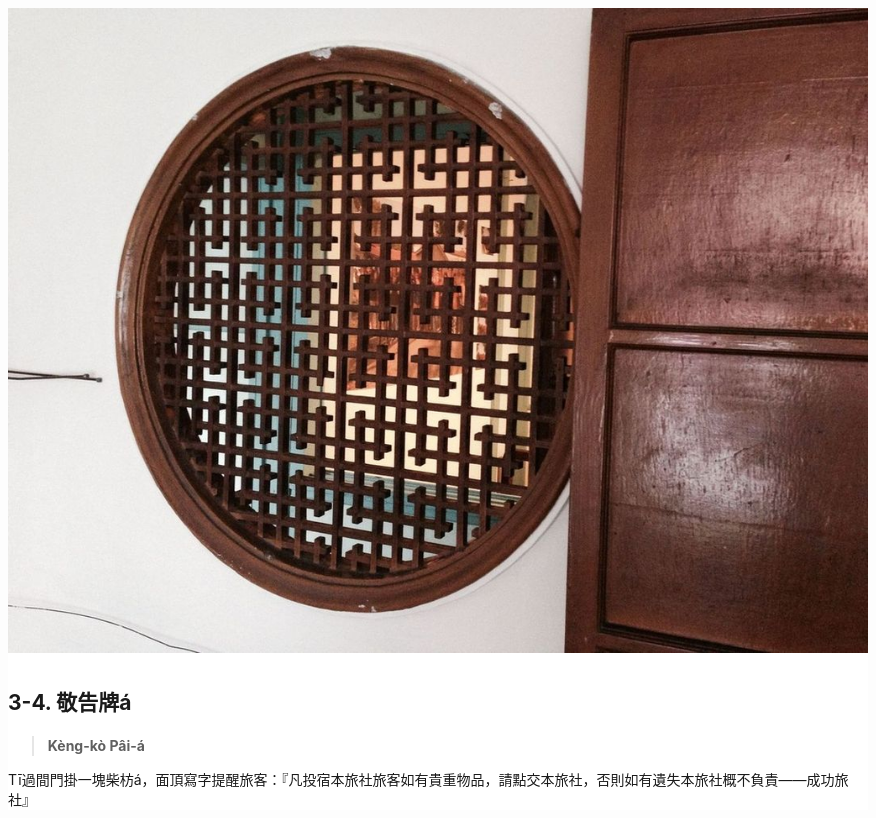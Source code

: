 ![](../too5/23/23-2-23.房間花窗.jpg)

## 3-4. 敬告牌á
> **Kèng-kò Pâi-á**

Tī過間門掛一塊柴枋á，面頂寫字提醒旅客：『凡投宿本旅社旅客如有貴重物品，請點交本旅社，否則如有遺失本旅社概不負責——成功旅社』
